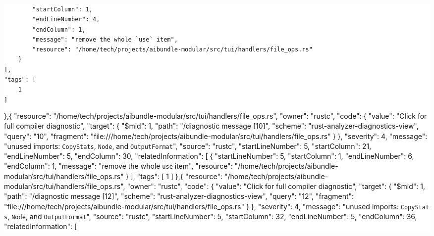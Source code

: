 			"startColumn": 1,
			"endLineNumber": 4,
			"endColumn": 1,
			"message": "remove the whole `use` item",
			"resource": "/home/tech/projects/aibundle-modular/src/tui/handlers/file_ops.rs"
		}
	],
	"tags": [
		1
	]
},{
	"resource": "/home/tech/projects/aibundle-modular/src/tui/handlers/file_ops.rs",
	"owner": "rustc",
	"code": {
		"value": "Click for full compiler diagnostic",
		"target": {
			"$mid": 1,
			"path": "/diagnostic message [10]",
			"scheme": "rust-analyzer-diagnostics-view",
			"query": "10",
			"fragment": "file:///home/tech/projects/aibundle-modular/src/tui/handlers/file_ops.rs"
		}
	},
	"severity": 4,
	"message": "unused imports: `CopyStats`, `Node`, and `OutputFormat`",
	"source": "rustc",
	"startLineNumber": 5,
	"startColumn": 21,
	"endLineNumber": 5,
	"endColumn": 30,
	"relatedInformation": [
		{
			"startLineNumber": 5,
			"startColumn": 1,
			"endLineNumber": 6,
			"endColumn": 1,
			"message": "remove the whole `use` item",
			"resource": "/home/tech/projects/aibundle-modular/src/tui/handlers/file_ops.rs"
		}
	],
	"tags": [
		1
	]
},{
	"resource": "/home/tech/projects/aibundle-modular/src/tui/handlers/file_ops.rs",
	"owner": "rustc",
	"code": {
		"value": "Click for full compiler diagnostic",
		"target": {
			"$mid": 1,
			"path": "/diagnostic message [12]",
			"scheme": "rust-analyzer-diagnostics-view",
			"query": "12",
			"fragment": "file:///home/tech/projects/aibundle-modular/src/tui/handlers/file_ops.rs"
		}
	},
	"severity": 4,
	"message": "unused imports: `CopyStats`, `Node`, and `OutputFormat`",
	"source": "rustc",
	"startLineNumber": 5,
	"startColumn": 32,
	"endLineNumber": 5,
	"endColumn": 36,
	"relatedInformation": [